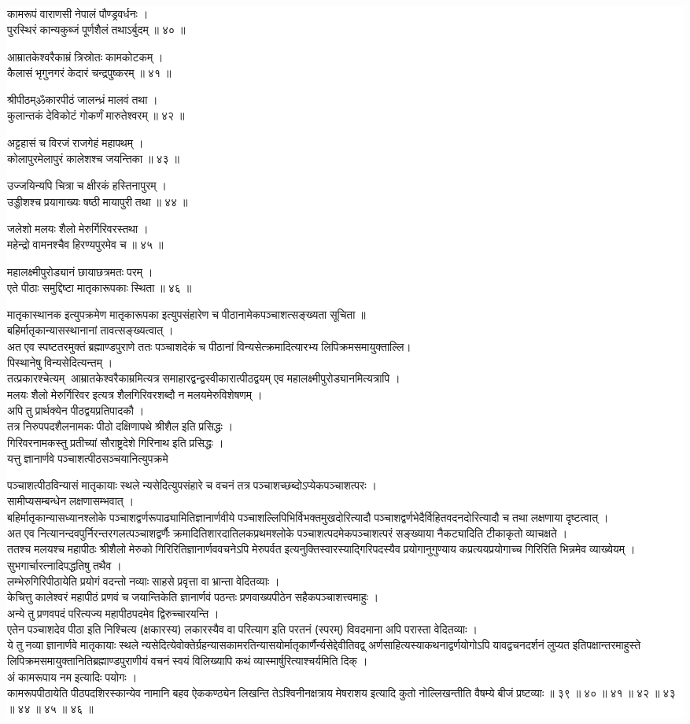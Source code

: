 कामरूपं वाराणसी नेपालं पौण्ड्रवर्धनः ।  
पुरस्थिरं कान्यकुब्जं पूर्णशैलं तथाऽर्बुदम् ॥ ४० ॥  
  
आम्रातकेश्वरैकाम्रं त्रिस्रोतः कामकोटकम् ।  
कैलासं भृगुनगरं केदारं चन्द्रपुष्करम् ॥ ४१ ॥  
  
श्रीपीठम्ॐकारपीठं जालन्ध्रं मालवं तथा ।  
कुलान्तकं देविकोटं गोकर्णं मारुतेश्वरम् ॥ ४२ ॥  
  
अट्टहासं च विरजं राजगेहं महापथम् ।  
कोलापुरमेलापुरं कालेशश्च जयन्तिका ॥ ४३ ॥  
  
उज्जयिन्यपि चित्रा च क्षीरकं हस्तिनापुरम् ।  
उड्डीशश्च प्रयागाख्यः षष्ठी मायापुरी तथा ॥ ४४ ॥  
  
जलेशो मलयः शैलो मेरुर्गिरिवरस्तथा ।  
महेन्द्रो वामनश्चैव हिरण्यपुरमेव च ॥ ४५ ॥  
  
महालक्ष्मीपुरोड्यानं छायाछत्रमतः परम् ।  
एते पीठाः समुद्दिष्टा मातृकारूपकाः स्थिता ॥ ४६ ॥  
  
मातृकास्थानक इत्युपक्रमेण मातृकारूपका इत्युपसंहारेण च पीठानामेकपञ्चाशत्सङ्ख्यता सूचिता ॥  
बहिर्मातृकान्यासस्थानानां तावत्सङ्ख्यत्वात् ।  
अत एव स्पष्टतरमुक्तं ब्रह्माण्डपुराणे ततः पञ्चाशदेकं च पीठानां विन्यसेत्क्रमादित्यारभ्य लिपिक्रमसमायुक्ताल्लि।  
पिस्थानेषु विन्यसेदित्यन्तम् ।  
तत्प्रकारश्चेत्यम्  आम्रातकेश्वरैकाम्रमित्यत्र समाहारद्वन्द्वस्वीकारात्पीठद्वयम् एव महालक्ष्मीपुरोड्यानमित्यत्रापि ।  
मलयः शैलो मेरुर्गिरिवर इत्यत्र शैलगिरिवरशब्दौ न मलयमेरुविशेषणम् ।  
अपि तु प्रार्थक्येन पीठद्वयप्रतिपादकौ ।  
तत्र निरुपपदशैलनामकः पीठो दक्षिणापथे श्रीशैल इति प्रसिद्धः ।  
गिरिवरनामकस्तु प्रतीच्यां सौराष्ट्रदेशे गिरिनाथ इति प्रसिद्धः ।  
यत्तु ज्ञानार्णवे पञ्चाशत्पीठसञ्चयानित्युपक्रमे   
  
पञ्चाशत्पीठविन्यासं मातृकायाः स्थले न्यसेदित्युपसंहारे च वचनं तत्र पञ्चाशच्छब्दोऽप्येकपञ्चाशत्परः ।  
सामीप्यसम्बन्धेन लक्षणासम्भवात् ।  
बहिर्मातृकान्यासध्यानश्लोके पञ्चाशद्वर्णरूपाढ्यामितिज्ञानार्णवीये पञ्चाशल्लिपिभिर्विभक्तमुखदोरित्यादौ पञ्चाशद्वर्णभेदैर्विहितवदनदोरित्यादौ च तथा लक्षणाया दृष्टत्वात् ।  
अत एव नित्यानन्दवपुर्निरन्तरगलत्पञ्चाशद्वर्णैः क्रमादितिशारदातिलकप्रथमश्लोके पञ्चाशत्पदमेकपञ्चाशत्परं सङ्ख्याया नैकट्यादिति टीकाकृतो व्याचक्षते ।  
ततश्च मलयश्च महापीठः श्रीशैलो मेरुको गिरिरितिज्ञानार्णववचनेऽपि मेरुपर्वत इत्यनुक्तिस्वारस्याद्गिरिपदस्यैव प्रयोगानुगुण्याय कप्रत्ययप्रयोगाच्च गिरिरिति भिन्नमेव व्याख्येयम् ।  
सुभगार्चारत्नादिपद्धतिषु तथैव ।  
लम्भेरुगिरिपीठायेति प्रयोगं वदन्तो नव्याः साहसे प्रवृत्ता वा भ्रान्ता वेदितव्याः ।  
केचित्तु कालेश्वरं महापीठं प्रणवं च जयान्तिकेति ज्ञानार्णवं पठन्तः प्रणवाख्यपीठेन सहैकपञ्चाशत्त्वमाहुः ।  
अन्ये तु प्रणवपदं परित्यज्य महापीठपदमेव द्विरुच्चारयन्ति ।  
एतेन पञ्चाशदेव पीठा इति निश्चित्य (क्षकारस्य) लकारस्यैव वा परित्याग इति परतनं (स्परम्) विवदमाना अपि परास्ता वेदितव्याः ।  
ये तु नव्या ज्ञानार्णवे मातृकायाः स्थले न्यसेदित्येवोक्तेर्ग्रहन्यासकामरतिन्यासयोर्मातृकार्णैर्न्यसेद्देवीतिवद्व् अर्णसाहित्यस्याकथनाद्वर्णयोगोऽपि यावद्वचनदर्शनं लुप्यत इतिपक्षान्तरमाहुस्ते लिपिक्रमसमायुक्तानितिब्रह्माण्डपुराणीयं वचनं स्वयं विलिख्यापि कथं व्यास्मार्षुरित्याश्चर्यमिति दिक् ।  
अं कामरूपाय नम इत्यादिः पयोगः ।  
कामरूपपीठायेति पीठपदशिरस्कान्येव नामानि बहव ऐककण्ठ्येन लिखन्ति तेऽश्विनीनक्षत्राय मेषराशय इत्यादि कुतो नोल्लिखन्तीति वैषम्ये बीजं प्रष्टव्याः ॥ ३९ ॥ ४० ॥ ४१ ॥ ४२ ॥ ४३ ॥ ४४ ॥ ४५ ॥ ४६ ॥  
  